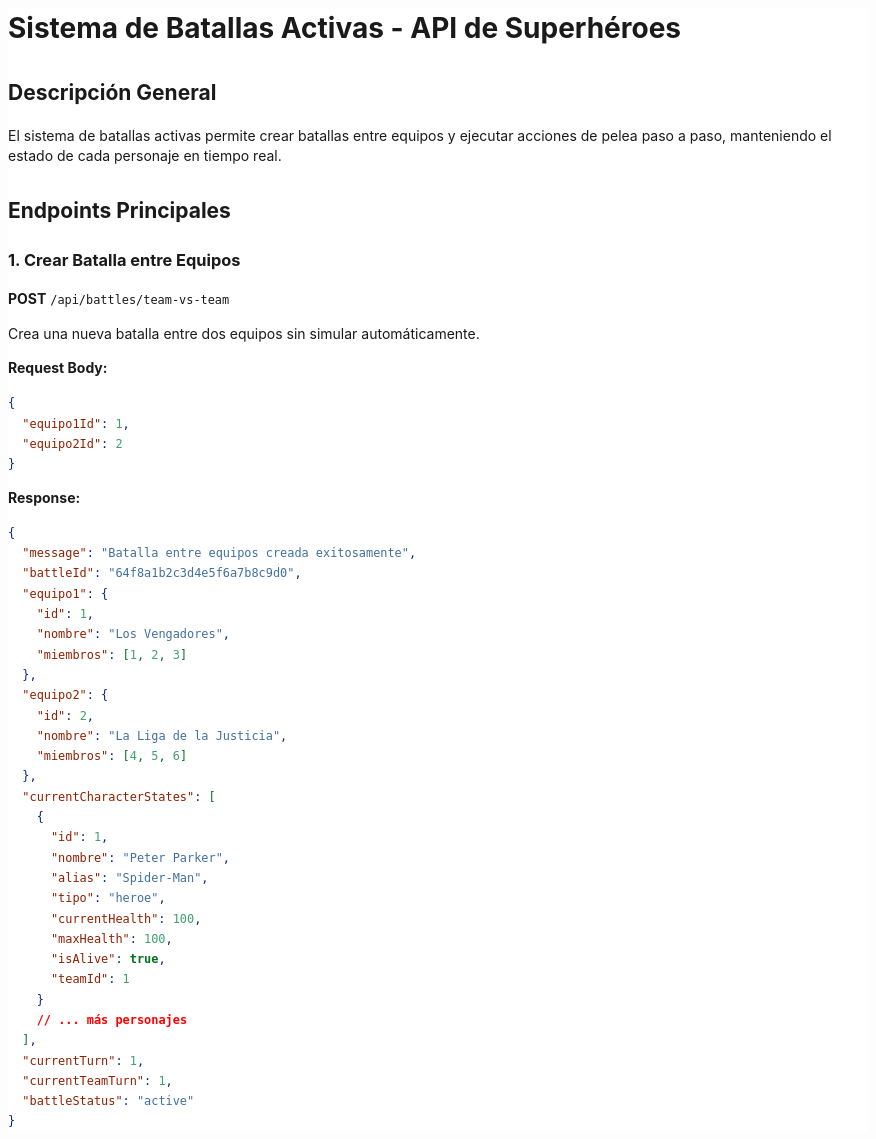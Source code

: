 # Sistema de Batallas Activas - API de Superhéroes

## Descripción General

El sistema de batallas activas permite crear batallas entre equipos y ejecutar acciones de pelea paso a paso, manteniendo el estado de cada personaje en tiempo real.

## Endpoints Principales

### 1. Crear Batalla entre Equipos

**POST** `/api/battles/team-vs-team`

Crea una nueva batalla entre dos equipos sin simular automáticamente.

**Request Body:**
```json
{
  "equipo1Id": 1,
  "equipo2Id": 2
}
```

**Response:**
```json
{
  "message": "Batalla entre equipos creada exitosamente",
  "battleId": "64f8a1b2c3d4e5f6a7b8c9d0",
  "equipo1": {
    "id": 1,
    "nombre": "Los Vengadores",
    "miembros": [1, 2, 3]
  },
  "equipo2": {
    "id": 2,
    "nombre": "La Liga de la Justicia",
    "miembros": [4, 5, 6]
  },
  "currentCharacterStates": [
    {
      "id": 1,
      "nombre": "Peter Parker",
      "alias": "Spider-Man",
      "tipo": "heroe",
      "currentHealth": 100,
      "maxHealth": 100,
      "isAlive": true,
      "teamId": 1
    }
    // ... más personajes
  ],
  "currentTurn": 1,
  "currentTeamTurn": 1,
  "battleStatus": "active"
}
```
